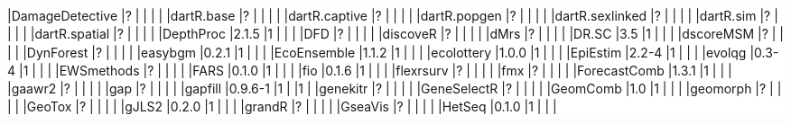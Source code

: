 |DamageDetective        |?       |      |        |     |
|dartR.base             |?       |      |        |     |
|dartR.captive          |?       |      |        |     |
|dartR.popgen           |?       |      |        |     |
|dartR.sexlinked        |?       |      |        |     |
|dartR.sim              |?       |      |        |     |
|dartR.spatial          |?       |      |        |     |
|DepthProc              |2.1.5   |1     |        |     |
|DFD                    |?       |      |        |     |
|discoveR               |?       |      |        |     |
|dMrs                   |?       |      |        |     |
|DR.SC                  |3.5     |1     |        |     |
|dscoreMSM              |?       |      |        |     |
|DynForest              |?       |      |        |     |
|easybgm                |0.2.1   |1     |        |     |
|EcoEnsemble            |1.1.2   |1     |        |     |
|ecolottery             |1.0.0   |1     |        |     |
|EpiEstim               |2.2-4   |1     |        |     |
|evolqg                 |0.3-4   |1     |        |     |
|EWSmethods             |?       |      |        |     |
|FARS                   |0.1.0   |1     |        |     |
|fio                    |0.1.6   |1     |        |     |
|flexrsurv              |?       |      |        |     |
|fmx                    |?       |      |        |     |
|ForecastComb           |1.3.1   |1     |        |     |
|gaawr2                 |?       |      |        |     |
|gap                    |?       |      |        |     |
|gapfill                |0.9.6-1 |1     |        |1    |
|genekitr               |?       |      |        |     |
|GeneSelectR            |?       |      |        |     |
|GeomComb               |1.0     |1     |        |     |
|geomorph               |?       |      |        |     |
|GeoTox                 |?       |      |        |     |
|gJLS2                  |0.2.0   |1     |        |     |
|grandR                 |?       |      |        |     |
|GseaVis                |?       |      |        |     |
|HetSeq                 |0.1.0   |1     |        |     |